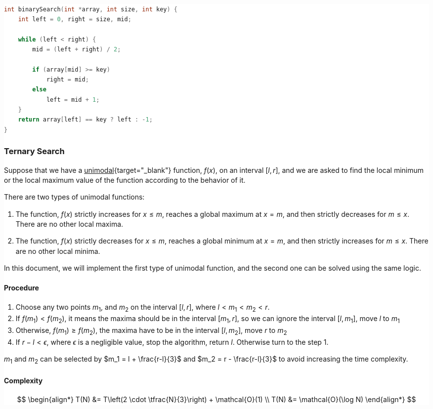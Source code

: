 ```c++
int binarySearch(int *array, int size, int key) {
    int left = 0, right = size, mid;

    while (left < right) {
        mid = (left + right) / 2;

        if (array[mid] >= key)
            right = mid;
        else
            left = mid + 1;
    }
    return array[left] == key ? left : -1;
}
```

### Ternary Search

Suppose that we have a [unimodal](https://www.geeksforgeeks.org/mathematics-unimodal-functions-bimodal-functions/){target="_blank"} function, $f(x)$, on an interval $[l, r]$, and we are asked to find the local minimum or the local maximum value of the function according to the behavior of it.

There are two types of unimodal functions:

1. The function, $f(x)$ strictly increases for $x \leq m$, reaches a global maximum at $x = m$, and then strictly decreases for $m \leq x$. There are no other local maxima.

2. The function, $f(x)$ strictly decreases for $x \leq m$, reaches a global minimum at $x = m$, and then strictly increases for $m \leq x$. There are no other local minima.

In this document, we will implement the first type of unimodal function, and the second one can be solved using the same logic.

#### Procedure

1. Choose any two points $m_1$, and $m_2$ on the interval $[l, r]$, where $l < m_1 < m_2 < r$.
2. If $f(m_1) < f(m_2)$, it means the maxima should be in the interval $[m_1, r]$, so we can ignore the interval $[l, m_1]$, move $l$ to $m_1$
3. Otherwise, $f(m_1) \geq f(m_2)$, the maxima have to be in the interval $[l, m_2]$, move $r$ to $m_2$
4. If $r - l < \epsilon$, where $\epsilon$ is a negligible value, stop the algorithm, return $l$. Otherwise turn to the step 1. 

$m_1$ and $m_2$ can be selected by $m_1 = l + \frac{r-l}{3}$ and $m_2 = r - \frac{r-l}{3}$ to avoid increasing the time complexity.

#### Complexity

$$
\begin{align*}
T(N) &= T\left(2 \cdot \tfrac{N}{3}\right) + \mathcal{O}(1) \\
T(N) &= \mathcal{O}(\log N)
\end{align*}
$$
